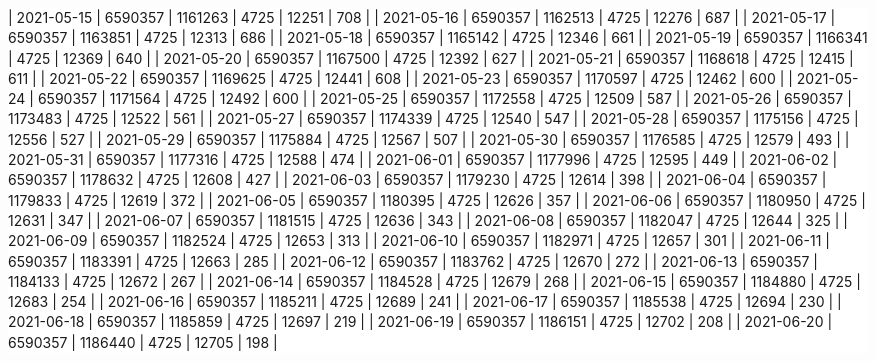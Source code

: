 | 2021-05-15 | 6590357 | 1161263 | 4725 | 12251 | 708 |
| 2021-05-16 | 6590357 | 1162513 | 4725 | 12276 | 687 |
| 2021-05-17 | 6590357 | 1163851 | 4725 | 12313 | 686 |
| 2021-05-18 | 6590357 | 1165142 | 4725 | 12346 | 661 |
| 2021-05-19 | 6590357 | 1166341 | 4725 | 12369 | 640 |
| 2021-05-20 | 6590357 | 1167500 | 4725 | 12392 | 627 |
| 2021-05-21 | 6590357 | 1168618 | 4725 | 12415 | 611 |
| 2021-05-22 | 6590357 | 1169625 | 4725 | 12441 | 608 |
| 2021-05-23 | 6590357 | 1170597 | 4725 | 12462 | 600 |
| 2021-05-24 | 6590357 | 1171564 | 4725 | 12492 | 600 |
| 2021-05-25 | 6590357 | 1172558 | 4725 | 12509 | 587 |
| 2021-05-26 | 6590357 | 1173483 | 4725 | 12522 | 561 |
| 2021-05-27 | 6590357 | 1174339 | 4725 | 12540 | 547 |
| 2021-05-28 | 6590357 | 1175156 | 4725 | 12556 | 527 |
| 2021-05-29 | 6590357 | 1175884 | 4725 | 12567 | 507 |
| 2021-05-30 | 6590357 | 1176585 | 4725 | 12579 | 493 |
| 2021-05-31 | 6590357 | 1177316 | 4725 | 12588 | 474 |
| 2021-06-01 | 6590357 | 1177996 | 4725 | 12595 | 449 |
| 2021-06-02 | 6590357 | 1178632 | 4725 | 12608 | 427 |
| 2021-06-03 | 6590357 | 1179230 | 4725 | 12614 | 398 |
| 2021-06-04 | 6590357 | 1179833 | 4725 | 12619 | 372 |
| 2021-06-05 | 6590357 | 1180395 | 4725 | 12626 | 357 |
| 2021-06-06 | 6590357 | 1180950 | 4725 | 12631 | 347 |
| 2021-06-07 | 6590357 | 1181515 | 4725 | 12636 | 343 |
| 2021-06-08 | 6590357 | 1182047 | 4725 | 12644 | 325 |
| 2021-06-09 | 6590357 | 1182524 | 4725 | 12653 | 313 |
| 2021-06-10 | 6590357 | 1182971 | 4725 | 12657 | 301 |
| 2021-06-11 | 6590357 | 1183391 | 4725 | 12663 | 285 |
| 2021-06-12 | 6590357 | 1183762 | 4725 | 12670 | 272 |
| 2021-06-13 | 6590357 | 1184133 | 4725 | 12672 | 267 |
| 2021-06-14 | 6590357 | 1184528 | 4725 | 12679 | 268 |
| 2021-06-15 | 6590357 | 1184880 | 4725 | 12683 | 254 |
| 2021-06-16 | 6590357 | 1185211 | 4725 | 12689 | 241 |
| 2021-06-17 | 6590357 | 1185538 | 4725 | 12694 | 230 |
| 2021-06-18 | 6590357 | 1185859 | 4725 | 12697 | 219 |
| 2021-06-19 | 6590357 | 1186151 | 4725 | 12702 | 208 |
| 2021-06-20 | 6590357 | 1186440 | 4725 | 12705 | 198 |